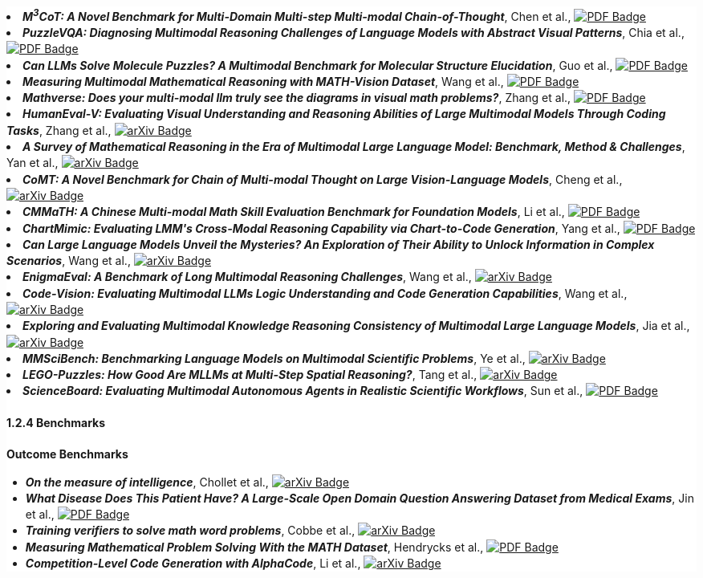 <li><i><b>M<sup>3</sup>CoT: A Novel Benchmark for Multi-Domain Multi-step Multi-modal Chain-of-Thought</b></i>, Chen et al., <a href="https://aclanthology.org/2024.acl-long.446/" target="_blank"><img src="https://img.shields.io/badge/PDF-2024.08-blue" alt="PDF Badge"></a></li>
<li><i><b>PuzzleVQA: Diagnosing Multimodal Reasoning Challenges of Language Models with Abstract Visual Patterns</b></i>, Chia et al., <a href="https://aclanthology.org/2024.findings-acl.962/" target="_blank"><img src="https://img.shields.io/badge/PDF-2024.08-blue" alt="PDF Badge"></a></li>
<li><i><b>Can LLMs Solve Molecule Puzzles? A Multimodal Benchmark for Molecular Structure Elucidation</b></i>, Guo et al., <a href="https://openreview.net/forum?id=t1mAXb4Cop" target="_blank"><img src="https://img.shields.io/badge/PDF-2024.09-blue" alt="PDF Badge"></a></li>
<li><i><b>Measuring Multimodal Mathematical Reasoning with MATH-Vision Dataset</b></i>, Wang et al., <a href="https://openreview.net/forum?id=QWTCcxMpPA" target="_blank"><img src="https://img.shields.io/badge/PDF-2024.09-blue" alt="PDF Badge"></a></li>
<li><i><b>Mathverse: Does your multi-modal llm truly see the diagrams in visual math problems?</b></i>, Zhang et al., <a href="https://link.springer.com/chapter/10.1007/978-3-031-73242-3_10" target="_blank"><img src="https://img.shields.io/badge/PDF-2024.10-blue" alt="PDF Badge"></a></li>
<li><i><b>HumanEval-V: Evaluating Visual Understanding and Reasoning Abilities of Large Multimodal Models Through Coding Tasks</b></i>, Zhang et al., <a href="https://arxiv.org/abs/2410.12381" target="_blank"><img src="https://img.shields.io/badge/arXiv-2024.10-red" alt="arXiv Badge"></a></li>
<li><i><b>A Survey of Mathematical Reasoning in the Era of Multimodal Large Language Model: Benchmark, Method & Challenges</b></i>, Yan et al., <a href="https://arxiv.org/abs/2412.11936" target="_blank"><img src="https://img.shields.io/badge/arXiv-2024.12-red" alt="arXiv Badge"></a></li>
<li><i><b>CoMT: A Novel Benchmark for Chain of Multi-modal Thought on Large Vision-Language Models</b></i>, Cheng et al., <a href="https://arxiv.org/abs/2412.12932" target="_blank"><img src="https://img.shields.io/badge/arXiv-2024.12-red" alt="arXiv Badge"></a></li>
<li><i><b>CMMaTH: A Chinese Multi-modal Math Skill Evaluation Benchmark for Foundation Models</b></i>, Li et al., <a href="https://aclanthology.org/2025.coling-main.184/" target="_blank"><img src="https://img.shields.io/badge/PDF-2025.01-blue" alt="PDF Badge"></a></li>
<li><i><b>ChartMimic: Evaluating LMM's Cross-Modal Reasoning Capability via Chart-to-Code Generation</b></i>, Yang et al., <a href="https://openreview.net/forum?id=sGpCzsfd1K" target="_blank"><img src="https://img.shields.io/badge/PDF-2025.01-blue" alt="PDF Badge"></a></li>
<li><i><b>Can Large Language Models Unveil the Mysteries? An Exploration of Their Ability to Unlock Information in Complex Scenarios</b></i>, Wang et al., <a href="https://arxiv.org/abs/2502.19973" target="_blank"><img src="https://img.shields.io/badge/arXiv-2025.02-red" alt="arXiv Badge"></a></li>
<li><i><b>EnigmaEval: A Benchmark of Long Multimodal Reasoning Challenges</b></i>, Wang et al., <a href="https://arxiv.org/abs/2502.08859" target="_blank"><img src="https://img.shields.io/badge/arXiv-2025.02-red" alt="arXiv Badge"></a></li>
<li><i><b>Code-Vision: Evaluating Multimodal LLMs Logic Understanding and Code Generation Capabilities</b></i>, Wang et al., <a href="https://arxiv.org/abs/2502.11829" target="_blank"><img src="https://img.shields.io/badge/arXiv-2025.02-red" alt="arXiv Badge"></a></li>
<li><i><b>Exploring and Evaluating Multimodal Knowledge Reasoning Consistency of Multimodal Large Language Models</b></i>, Jia et al., <a href="https://arxiv.org/abs/2503.04801" target="_blank"><img src="https://img.shields.io/badge/arXiv-2025.03-red" alt="arXiv Badge"></a></li>
<li><i><b>MMSciBench: Benchmarking Language Models on Multimodal Scientific Problems</b></i>, Ye et al., <a href="https://arxiv.org/abs/2503.01891" target="_blank"><img src="https://img.shields.io/badge/arXiv-2025.03-red" alt="arXiv Badge"></a></li>
<li><i><b>LEGO-Puzzles: How Good Are MLLMs at Multi-Step Spatial Reasoning?</b></i>, Tang et al., <a href="https://arxiv.org/abs/2503.19990" target="_blank"><img src="https://img.shields.io/badge/arXiv-2025.03-red" alt="arXiv Badge"></a></li>
<li><i><b>ScienceBoard: Evaluating Multimodal Autonomous Agents in Realistic Scientific Workflows</b></i>, Sun et al., <a href="https://openreview.net/forum?id=CTtuhMeU5e" target="_blank"><img src="https://img.shields.io/badge/PDF-2025.06-blue" alt="PDF Badge"></a></li>
</ul>

<h4 id="benchmarks">1.2.4 Benchmarks</h4>
</ul>

<b>Outcome Benchmarks</b>
<ul>
<li><i><b>On the measure of intelligence</b></i>, Chollet et al., <a href="https://arxiv.org/abs/1911.01547" target="_blank"><img src="https://img.shields.io/badge/arXiv-2019.11-red" alt="arXiv Badge"></a></li>
<li><i><b>What Disease Does This Patient Have? A Large-Scale Open Domain Question Answering Dataset from Medical Exams</b></i>, Jin et al., <a href="https://www.mdpi.com/2076-3417/11/14/6421" target="_blank"><img src="https://img.shields.io/badge/PDF-2021.07-blue" alt="PDF Badge"></a></li>
<li><i><b>Training verifiers to solve math word problems</b></i>, Cobbe et al., <a href="https://arxiv.org/abs/2110.14168" target="_blank"><img src="https://img.shields.io/badge/arXiv-2021.10-red" alt="arXiv Badge"></a></li>
<li><i><b>Measuring Mathematical Problem Solving With the MATH Dataset</b></i>, Hendrycks et al., <a href="https://openreview.net/forum?id=7Bywt2mQsCe" target="_blank"><img src="https://img.shields.io/badge/PDF-2021.10-blue" alt="PDF Badge"></a></li>
<li><i><b>Competition-Level Code Generation with AlphaCode</b></i>, Li et al., <a href="https://arxiv.org/abs/2203.07814" target="_blank"><img src="https://img.shields.io/badge/arXiv-2022.03-red" alt="arXiv Badge"></a></li>